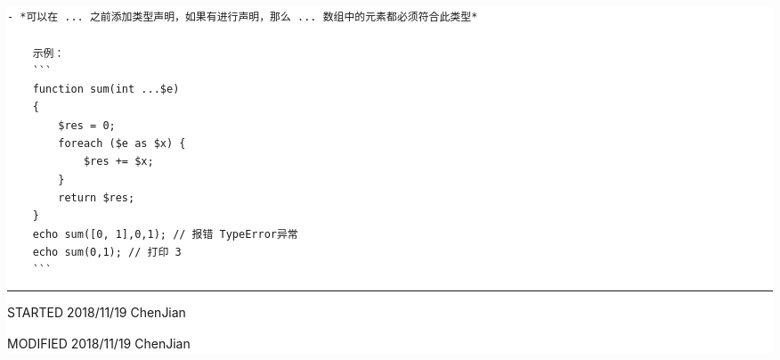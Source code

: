     - *可以在 ... 之前添加类型声明，如果有进行声明，那么 ... 数组中的元素都必须符合此类型*

        示例：
        ```
        function sum(int ...$e)
        {
            $res = 0;
            foreach ($e as $x) {
                $res += $x;
            }
            return $res;
        }
        echo sum([0, 1],0,1); // 报错 TypeError异常
        echo sum(0,1); // 打印 3
        ```

---
STARTED 2018/11/19 ChenJian

MODIFIED 2018/11/19 ChenJian